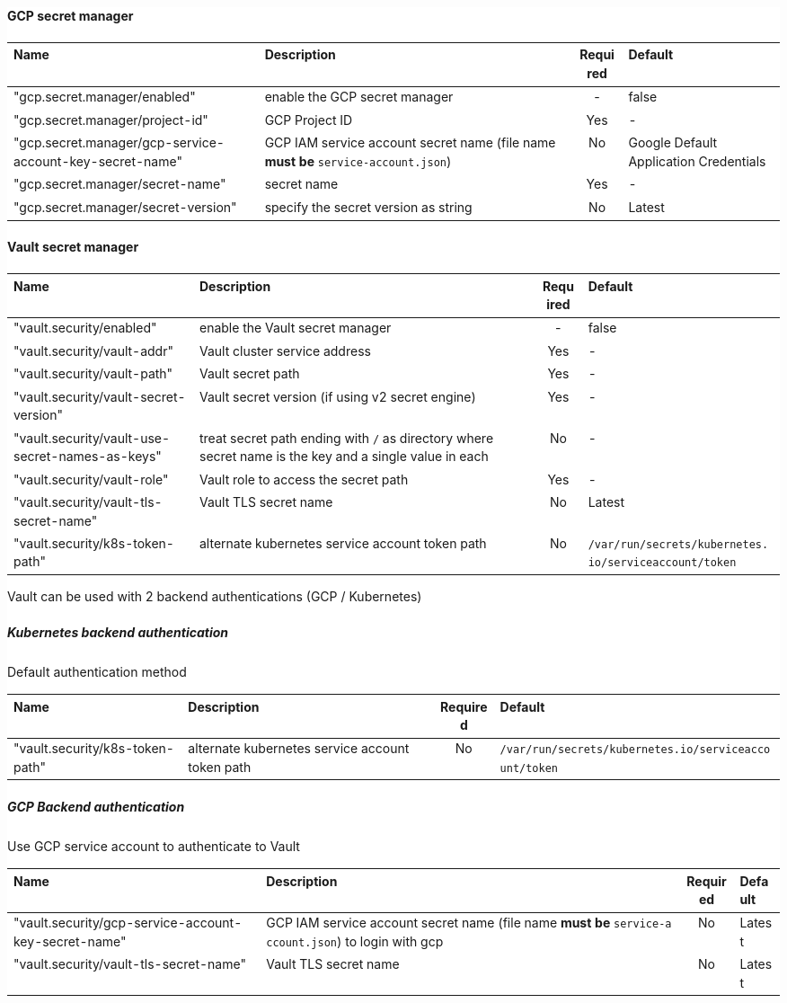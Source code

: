 #### GCP secret manager

| Name| Description | Required | Default|
| :--- |:---|:---:|:---|
|"gcp.secret.manager/enabled"| enable the GCP secret manager | - | false |
|"gcp.secret.manager/project-id" | GCP Project ID | Yes | - |
|"gcp.secret.manager/gcp-service-account-key-secret-name" | GCP IAM service account secret name (file name **must be** `service-account.json`) | No | Google Default Application Credentials |
|"gcp.secret.manager/secret-name" | secret name | Yes | - |
|"gcp.secret.manager/secret-version" | specify the secret version as string | No | Latest |

#### Vault secret manager

| Name| Description | Required | Default|
| :--- |:---|:---:|:---|
|"vault.security/enabled"| enable the Vault secret manager | - | false |
|"vault.security/vault-addr" | Vault cluster service address | Yes | - |
|"vault.security/vault-path" | Vault secret path  | Yes | - |
|"vault.security/vault-secret-version" | Vault secret version (if using v2 secret engine)  | Yes | - |
|"vault.security/vault-use-secret-names-as-keys" | treat secret path ending with `/` as directory where secret name is the key and a single value in each  | No | - |
|"vault.security/vault-role" | Vault role to access the secret path  | Yes | - |
|"vault.security/vault-tls-secret-name" | Vault TLS secret name  | No | Latest |
|"vault.security/k8s-token-path" | alternate kubernetes service account token path  | No | `/var/run/secrets/kubernetes.io/serviceaccount/token` |

Vault can be used with 2 backend authentications (GCP / Kubernetes)

##### Kubernetes backend authentication

Default authentication method

| Name| Description | Required | Default|
| :--- |:---|:---:|:---|
|"vault.security/k8s-token-path" | alternate kubernetes service account token path  | No | `/var/run/secrets/kubernetes.io/serviceaccount/token` |

##### GCP Backend authentication

Use GCP service account to authenticate to Vault

| Name| Description | Required | Default|
| :--- |:---|:---:|:---|
|"vault.security/gcp-service-account-key-secret-name" | GCP IAM service account secret name (file name **must be** `service-account.json`) to login with gcp  | No | Latest |
|"vault.security/vault-tls-secret-name" | Vault TLS secret name  | No | Latest |
